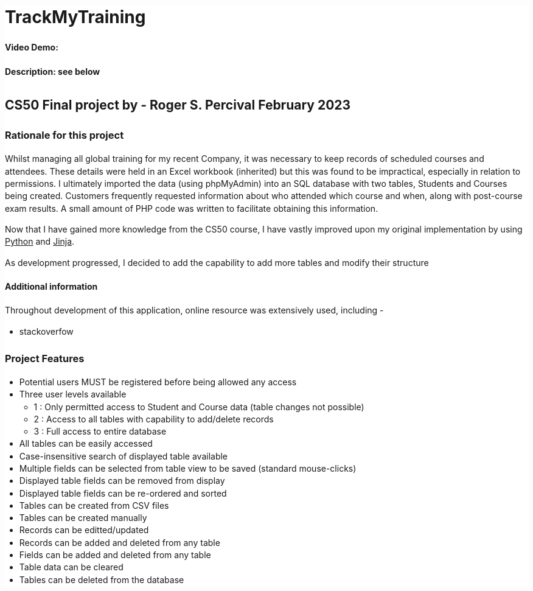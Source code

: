 # TrackMyTraining
#### Video Demo:  <URL HERE>
#### Description: see below



## CS50 Final project by - Roger S. Percival February 2023

### Rationale for this project

Whilst managing all global training for my recent Company, it was necessary to keep records of scheduled courses and attendees.
These details were held in an Excel workbook (inherited) but this was found to be impractical, especially in relation to permissions.
I ultimately imported the data (using phpMyAdmin) into an SQL database with two tables, Students and Courses being created.
Customers frequently requested information about who attended which course and when, along with post-course exam results.
A small amount of PHP code was written to facilitate obtaining this information.

Now that I have gained more knowledge from the CS50 course, I have vastly improved upon my original implementation by using 
[Python](https://www.python.org/) and [Jinja](https://jinja.palletsprojects.com/en/3.1.x/).

As development progressed, I decided to add the capability to add more tables and modify their structure

#### Additional information

Throughout development of this application, online resource was extensively used, including -
- stackoverfow

### Project Features

- Potential users MUST be registered before being allowed any access
- Three user levels available
	- 1 : Only permitted access to Student and Course data (table changes not possible)
   - 2 : Access to all tables with capability to add/delete records
   - 3 : Full access to entire database
- All tables can be easily accessed
- Case-insensitive search of displayed table available
- Multiple fields can be selected from table view to be saved (standard mouse-clicks)
- Displayed table fields can be removed from display
- Displayed table fields can be re-ordered and sorted
- Tables can be created from CSV files
- Tables can be created manually
- Records can be editted/updated
- Records can be added and deleted from any table
- Fields can be added and deleted from any table
- Table data can be cleared
- Tables can be deleted from the database

